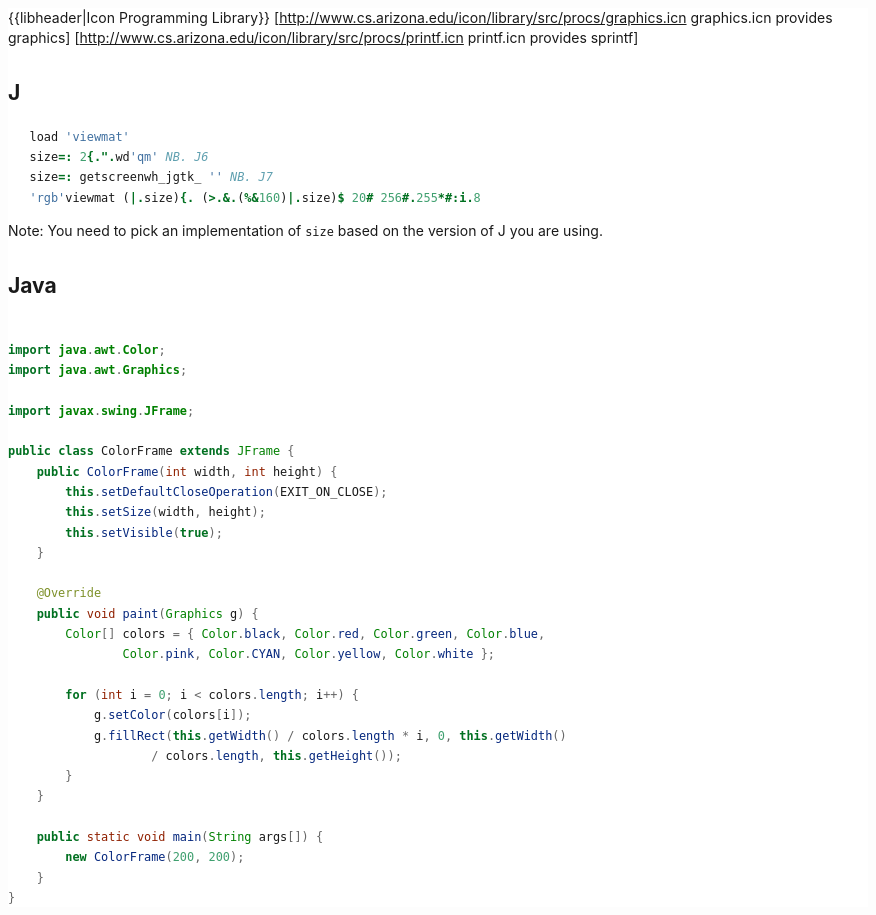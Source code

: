 
{{libheader|Icon Programming Library}}
[http://www.cs.arizona.edu/icon/library/src/procs/graphics.icn graphics.icn provides graphics]
[http://www.cs.arizona.edu/icon/library/src/procs/printf.icn printf.icn provides sprintf]


## J



```j
   load 'viewmat'
   size=: 2{.".wd'qm' NB. J6
   size=: getscreenwh_jgtk_ '' NB. J7
   'rgb'viewmat (|.size){. (>.&.(%&160)|.size)$ 20# 256#.255*#:i.8
```


Note: You need to pick an implementation of <code>size</code> based on the version of J you are using.


## Java


```java

import java.awt.Color;
import java.awt.Graphics;

import javax.swing.JFrame;

public class ColorFrame extends JFrame {
	public ColorFrame(int width, int height) {
		this.setDefaultCloseOperation(EXIT_ON_CLOSE);
		this.setSize(width, height);
		this.setVisible(true);
	}

	@Override
	public void paint(Graphics g) {
		Color[] colors = { Color.black, Color.red, Color.green, Color.blue,
				Color.pink, Color.CYAN, Color.yellow, Color.white };

		for (int i = 0; i < colors.length; i++) {
			g.setColor(colors[i]);
			g.fillRect(this.getWidth() / colors.length * i, 0, this.getWidth()
					/ colors.length, this.getHeight());
		}
	}

	public static void main(String args[]) {
		new ColorFrame(200, 200);
	}
}

```
